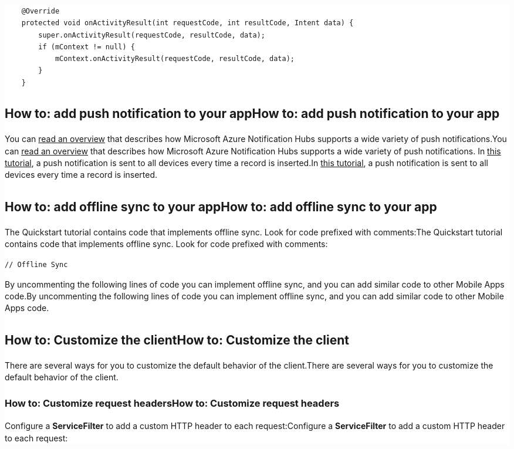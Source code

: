         @Override
        protected void onActivityResult(int requestCode, int resultCode, Intent data) {
            super.onActivityResult(requestCode, resultCode, data);
            if (mContext != null) {
                mContext.onActivityResult(requestCode, resultCode, data);
            }
        }

## <a name="how-to-add-push-notification-to-your-app"></a><span data-ttu-id="3c586-364">How to: add push notification to your app</span><span class="sxs-lookup"><span data-stu-id="3c586-364">How to: add push notification to your app</span></span>
<span data-ttu-id="3c586-365">You can [read an overview][6] that describes how Microsoft Azure Notification Hubs supports a wide variety of push notifications.</span><span class="sxs-lookup"><span data-stu-id="3c586-365">You can [read an overview][6] that describes how Microsoft Azure Notification Hubs supports a wide variety of push notifications.</span></span>  <span data-ttu-id="3c586-366">In [this tutorial][5], a push notification is sent to all devices every time a record is inserted.</span><span class="sxs-lookup"><span data-stu-id="3c586-366">In [this tutorial][5], a push notification is sent to all devices every time a record is inserted.</span></span>

## <a name="how-to-add-offline-sync-to-your-app"></a><span data-ttu-id="3c586-367">How to: add offline sync to your app</span><span class="sxs-lookup"><span data-stu-id="3c586-367">How to: add offline sync to your app</span></span>
<span data-ttu-id="3c586-368">The Quickstart tutorial contains code that implements offline sync. Look for code prefixed with comments:</span><span class="sxs-lookup"><span data-stu-id="3c586-368">The Quickstart tutorial contains code that implements offline sync. Look for code prefixed with comments:</span></span>

    // Offline Sync

<span data-ttu-id="3c586-369">By uncommenting the following lines of code you can implement offline sync, and you can add similar code to other Mobile Apps code.</span><span class="sxs-lookup"><span data-stu-id="3c586-369">By uncommenting the following lines of code you can implement offline sync, and you can add similar code to other Mobile Apps code.</span></span>

## <a name="customizing"></a><span data-ttu-id="3c586-370">How to: Customize the client</span><span class="sxs-lookup"><span data-stu-id="3c586-370">How to: Customize the client</span></span>
<span data-ttu-id="3c586-371">There are several ways for you to customize the default behavior of the client.</span><span class="sxs-lookup"><span data-stu-id="3c586-371">There are several ways for you to customize the default behavior of the client.</span></span>

### <a name="headers"></a><span data-ttu-id="3c586-372">How to: Customize request headers</span><span class="sxs-lookup"><span data-stu-id="3c586-372">How to: Customize request headers</span></span>
<span data-ttu-id="3c586-373">Configure a **ServiceFilter** to add a custom HTTP header to each request:</span><span class="sxs-lookup"><span data-stu-id="3c586-373">Configure a **ServiceFilter** to add a custom HTTP header to each request:</span></span>


[What is Mobile Services]: #what-is
[Concepts]: #concepts
[How to: Create the Mobile Services client]: #create-client
[How to: Create a table reference]: #instantiating
[The API structure]: #api
[How to: Query data from a mobile service]: #querying
[Return all Items]: #showAll
[Filter returned data]: #filtering
[Sort returned data]: #sorting
[Return data in pages]: #paging
[Select specific columns]: #selecting
[How to: Concatenate query methods]: #chaining
[How to: Bind data to the user interface]: #binding
[How to: Define the layout]: #layout
[How to: Define the adapter]: #adapter
[How to: Use the adapter]: #use-adapter
[How to: Insert data into a mobile service]: #inserting
[How to: update data in a mobile service]: #updating
[How to: Delete data in a mobile service]: #deleting
[How to: Look up a specific item]: #lookup
[How to: Work with untyped data]: #untyped
[How to: Authenticate users]: #authentication
[Cache authentication tokens]: #caching
[How to: Handle errors]: #errors
[How to: Design unit tests]: #tests
[How to: Customize the client]: #customizing
[Customize request headers]: #headers
[Customize serialization]: #serialization
[Next Steps]: #next-steps
[Setup and Prerequisites]: #setup
[Get started with Azure Mobile Apps]: app-service-mobile-android-get-started.md
[ASCII control codes C0 and C1]: http://en.wikipedia.org/wiki/Data_link_escape_character#C1_set
[Mobile Services SDK for Android]: http://go.microsoft.com/fwlink/p/?LinkID=717033
[Azure portal]: https://portal.azure.com
[Get started with authentication]: app-service-mobile-android-get-started-users.md
[1]: http://google-gson.googlecode.com/svn/trunk/gson/docs/javadocs/com/google/gson/JsonObject.html
[2]: http://hashtagfail.com/post/44606137082/mobile-services-android-serialization-gson
[3]: http://go.microsoft.com/fwlink/p/?LinkId=290801
[4]: http://go.microsoft.com/fwlink/p/?LinkId=296840
[5]: app-service-mobile-android-get-started-push.md
[6]: ../notification-hubs/notification-hubs-push-notification-overview.md#integration-with-app-service-mobile-apps
[7]: app-service-mobile-android-get-started-users.md#cache-tokens
[8]: http://azure.github.io/azure-mobile-apps-android-client/com/microsoft/windowsazure/mobileservices/table/MobileServiceTable.html
[9]: http://azure.github.io/azure-mobile-apps-android-client/com/microsoft/windowsazure/mobileservices/MobileServiceClient.html
[10]: app-service-mobile-dotnet-backend-how-to-use-server-sdk.md
[11]: app-service-mobile-node-backend-how-to-use-server-sdk.md
[12]: http://azure.github.io/azure-mobile-apps-android-client/
[13]: app-service-mobile-android-get-started.md#create-a-new-azure-mobile-app-backend
[14]: http://go.microsoft.com/fwlink/p/?LinkID=717034
[15]: app-service-mobile-dotnet-backend-how-to-use-server-sdk.md#define-table-controller
[16]: app-service-mobile-node-backend-how-to-use-server-sdk.md#TableOperations
[Future]: http://developer.android.com/reference/java/util/concurrent/Future.html
[AsyncTask]: http://developer.android.com/reference/android/os/AsyncTask.html